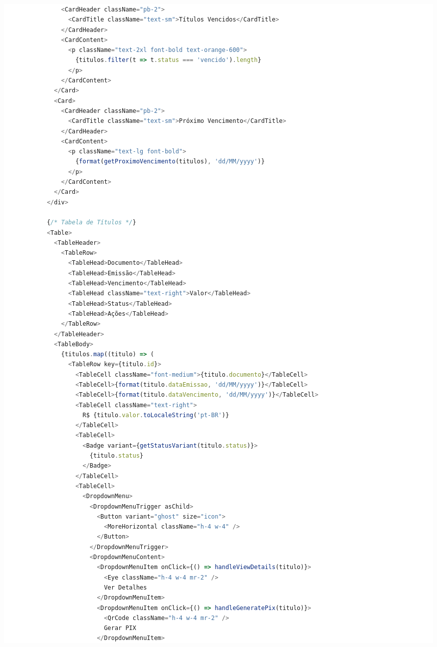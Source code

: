 ```typescript
                <CardHeader className="pb-2">
                  <CardTitle className="text-sm">Títulos Vencidos</CardTitle>
                </CardHeader>
                <CardContent>
                  <p className="text-2xl font-bold text-orange-600">
                    {titulos.filter(t => t.status === 'vencido').length}
                  </p>
                </CardContent>
              </Card>
              <Card>
                <CardHeader className="pb-2">
                  <CardTitle className="text-sm">Próximo Vencimento</CardTitle>
                </CardHeader>
                <CardContent>
                  <p className="text-lg font-bold">
                    {format(getProximoVencimento(titulos), 'dd/MM/yyyy')}
                  </p>
                </CardContent>
              </Card>
            </div>

            {/* Tabela de Títulos */}
            <Table>
              <TableHeader>
                <TableRow>
                  <TableHead>Documento</TableHead>
                  <TableHead>Emissão</TableHead>
                  <TableHead>Vencimento</TableHead>
                  <TableHead className="text-right">Valor</TableHead>
                  <TableHead>Status</TableHead>
                  <TableHead>Ações</TableHead>
                </TableRow>
              </TableHeader>
              <TableBody>
                {titulos.map((titulo) => (
                  <TableRow key={titulo.id}>
                    <TableCell className="font-medium">{titulo.documento}</TableCell>
                    <TableCell>{format(titulo.dataEmissao, 'dd/MM/yyyy')}</TableCell>
                    <TableCell>{format(titulo.dataVencimento, 'dd/MM/yyyy')}</TableCell>
                    <TableCell className="text-right">
                      R$ {titulo.valor.toLocaleString('pt-BR')}
                    </TableCell>
                    <TableCell>
                      <Badge variant={getStatusVariant(titulo.status)}>
                        {titulo.status}
                      </Badge>
                    </TableCell>
                    <TableCell>
                      <DropdownMenu>
                        <DropdownMenuTrigger asChild>
                          <Button variant="ghost" size="icon">
                            <MoreHorizontal className="h-4 w-4" />
                          </Button>
                        </DropdownMenuTrigger>
                        <DropdownMenuContent>
                          <DropdownMenuItem onClick={() => handleViewDetails(titulo)}>
                            <Eye className="h-4 w-4 mr-2" />
                            Ver Detalhes
                          </DropdownMenuItem>
                          <DropdownMenuItem onClick={() => handleGeneratePix(titulo)}>
                            <QrCode className="h-4 w-4 mr-2" />
                            Gerar PIX
                          </DropdownMenuItem>
```